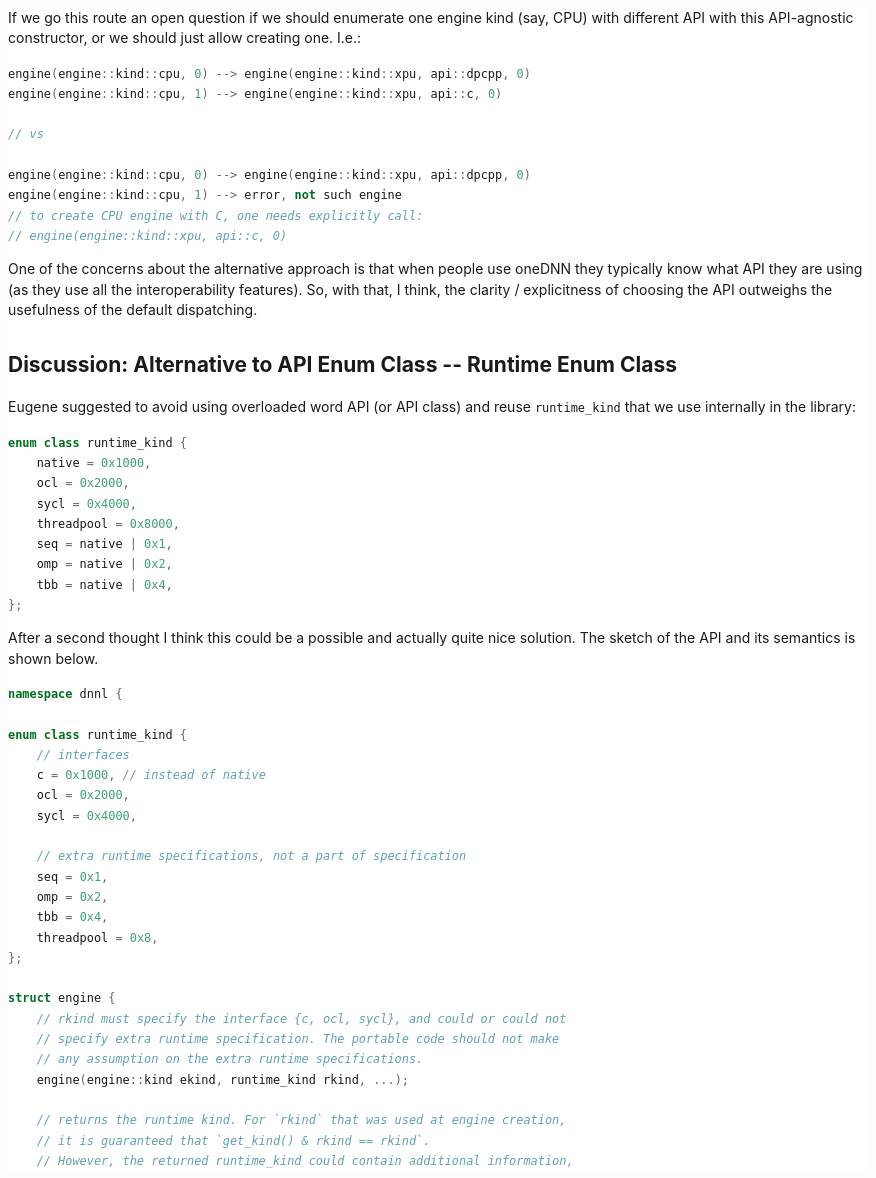 If we go this route an open question if we should enumerate one engine kind
(say, CPU) with different API with this API-agnostic constructor, or we should
just allow creating one. I.e.:

``` cpp
engine(engine::kind::cpu, 0) --> engine(engine::kind::xpu, api::dpcpp, 0)
engine(engine::kind::cpu, 1) --> engine(engine::kind::xpu, api::c, 0)

// vs

engine(engine::kind::cpu, 0) --> engine(engine::kind::xpu, api::dpcpp, 0)
engine(engine::kind::cpu, 1) --> error, not such engine
// to create CPU engine with C, one needs explicitly call:
// engine(engine::kind::xpu, api::c, 0)
```

One of the concerns about the alternative approach is that when people use
oneDNN they typically know what API they are using (as they use all the
interoperability features). So, with that, I think, the clarity / explicitness
of choosing the API outweighs the usefulness of the default dispatching.

## Discussion: Alternative to API Enum Class -- Runtime Enum Class

Eugene suggested to avoid using overloaded word API (or API class) and reuse
`runtime_kind` that we use internally in the library:

``` cpp
enum class runtime_kind {
    native = 0x1000,
    ocl = 0x2000,
    sycl = 0x4000,
    threadpool = 0x8000,
    seq = native | 0x1,
    omp = native | 0x2,
    tbb = native | 0x4,
};
```

After a second thought I think this could be a possible and actually quite nice
solution. The sketch of the API and its semantics is shown below.

``` cpp
namespace dnnl {

enum class runtime_kind {
    // interfaces
    c = 0x1000, // instead of native
    ocl = 0x2000,
    sycl = 0x4000,

    // extra runtime specifications, not a part of specification
    seq = 0x1,
    omp = 0x2,
    tbb = 0x4,
    threadpool = 0x8,
};

struct engine {
    // rkind must specify the interface {c, ocl, sycl}, and could or could not
    // specify extra runtime specification. The portable code should not make
    // any assumption on the extra runtime specifications.
    engine(engine::kind ekind, runtime_kind rkind, ...);

    // returns the runtime kind. For `rkind` that was used at engine creation,
    // it is guaranteed that `get_kind() & rkind == rkind`.
    // However, the returned runtime_kind could contain additional information,
```